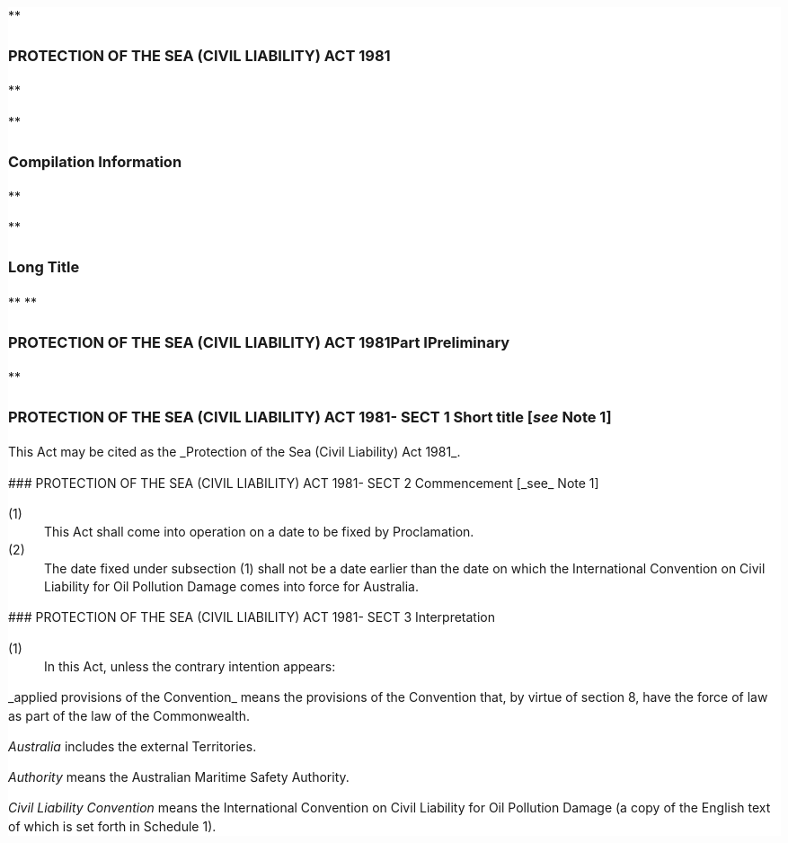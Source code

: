 **

###  PROTECTION OF THE SEA (CIVIL LIABILITY) ACT 1981 
**


**

###  Compilation Information 
**







**

###  Long Title 
**
**

###  PROTECTION OF THE SEA (CIVIL LIABILITY) ACT 1981<part>Part&#160;I&#151;Preliminary </part>
**
###  PROTECTION OF THE SEA (CIVIL LIABILITY) ACT 1981- SECT 1  Short title [_see_ Note 1] 
<dl compact=""> 		This Act may be cited as the _Protection of the Sea (Civil Liability) Act 1981_. 

</dl>
###  PROTECTION OF THE SEA (CIVIL LIABILITY) ACT 1981- SECT 2  Commencement [_see_ Note 1] 
<dl compact=""> <dt>(1)</dt><dd>This Act shall come into operation on a date to be fixed by Proclamation.</dd>

 <dt>(2)</dt><dd>The date fixed under subsection&#160;(1) shall not be a date earlier than the date on which the International Convention on Civil Liability for Oil Pollution Damage comes into force for Australia. </dd>

</dl>
###  PROTECTION OF THE SEA (CIVIL LIABILITY) ACT 1981- SECT 3  Interpretation 
<dl compact=""> <dt>(1)</dt><dd>In this Act, unless the contrary intention appears: </dd>

</dl>
<dl compact=""><dl compact=""> _applied provisions of the Convention_ means the provisions of the Convention that, by virtue of section&#160;8, have the force of law as part of the law of the Commonwealth.

 _Australia_ includes the external Territories.

 _Authority_ means the Australian Maritime Safety Authority.

 _Civil Liability Convention_ means the International Convention on Civil Liability for Oil Pollution Damage (a copy of the English text of which is set forth in Schedule&#160;1).
